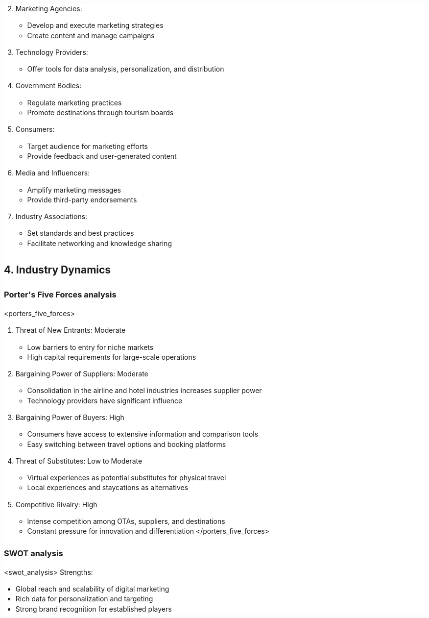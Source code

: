 2. Marketing Agencies:
   - Develop and execute marketing strategies
   - Create content and manage campaigns

3. Technology Providers:
   - Offer tools for data analysis, personalization, and distribution

4. Government Bodies:
   - Regulate marketing practices
   - Promote destinations through tourism boards

5. Consumers:
   - Target audience for marketing efforts
   - Provide feedback and user-generated content

6. Media and Influencers:
   - Amplify marketing messages
   - Provide third-party endorsements

7. Industry Associations:
   - Set standards and best practices
   - Facilitate networking and knowledge sharing
</stakeholders>

## 4. Industry Dynamics

### Porter's Five Forces analysis

<porters_five_forces>
1. Threat of New Entrants: Moderate
   - Low barriers to entry for niche markets
   - High capital requirements for large-scale operations

2. Bargaining Power of Suppliers: Moderate
   - Consolidation in the airline and hotel industries increases supplier power
   - Technology providers have significant influence

3. Bargaining Power of Buyers: High
   - Consumers have access to extensive information and comparison tools
   - Easy switching between travel options and booking platforms

4. Threat of Substitutes: Low to Moderate
   - Virtual experiences as potential substitutes for physical travel
   - Local experiences and staycations as alternatives

5. Competitive Rivalry: High
   - Intense competition among OTAs, suppliers, and destinations
   - Constant pressure for innovation and differentiation
</porters_five_forces>

### SWOT analysis

<swot_analysis>
Strengths:
- Global reach and scalability of digital marketing
- Rich data for personalization and targeting
- Strong brand recognition for established players
